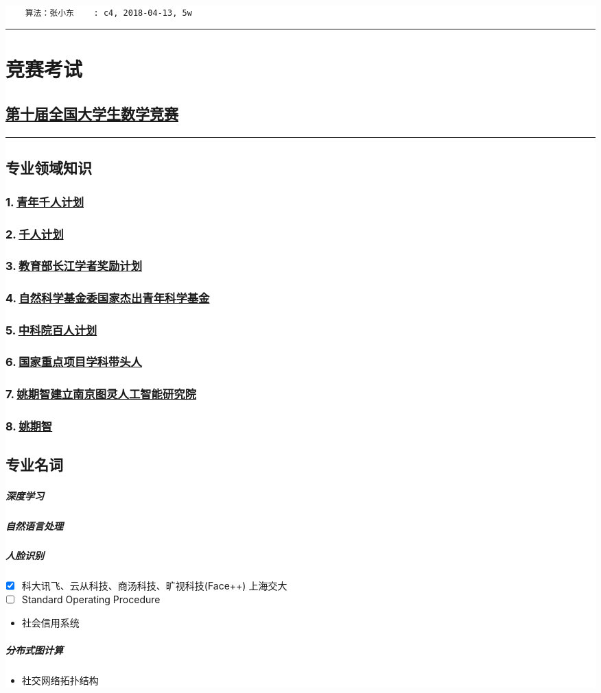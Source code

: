 ```mermaid
    算法：张小东    : c4, 2018-04-13, 5w
```

---
# 竞赛考试
## [第十届全国大学生数学竞赛](http://today.hitwh.edu.cn/news_show.asp?id=31634)

---
## 专业领域知识
### 1. [青年千人计划]()
### 2. [千人计划]()
### 3. [教育部长江学者奖励计划]()
### 4. [自然科学基金委国家杰出青年科学基金]()
### 5. [中科院百人计划]()
### 6. [国家重点项目学科带头人]()
### 7. [姚期智建立南京图灵人工智能研究院](https://zhuanlan.zhihu.com/p/35947032)
### 8. [姚期智](https://zh.wikipedia.org/wiki/%E5%A7%9A%E6%9C%9F%E6%99%BA)

## 专业名词
##### 深度学习
##### 自然语言处理
##### 人脸识别
- [x] 科大讯飞、云从科技、商汤科技、旷视科技(Face++)
上海交大
- [ ] Standard Operating Procedure
- 社会信用系统
##### 分布式图计算
- 社交网络拓扑结构
